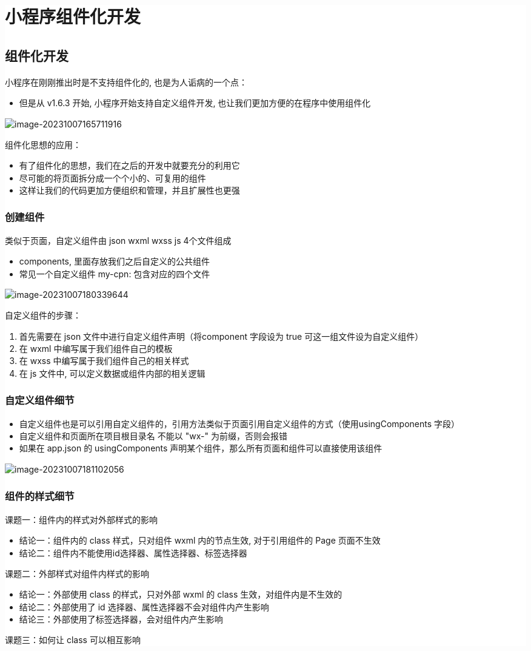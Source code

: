 # 小程序组件化开发

## 组件化开发

小程序在刚刚推出时是不支持组件化的, 也是为人诟病的一个点：

- 但是从 v1.6.3 开始, 小程序开始支持自定义组件开发, 也让我们更加方便的在程序中使用组件化

![image-20231007165711916](https://gitee.com/lilyn/pic/raw/master/lagoulearn-img/image-20231007165711916.png)

组件化思想的应用：

- 有了组件化的思想，我们在之后的开发中就要充分的利用它
- 尽可能的将页面拆分成一个个小的、可复用的组件
- 这样让我们的代码更加方便组织和管理，并且扩展性也更强

### 创建组件

类似于页面，自定义组件由 json wxml wxss js 4个文件组成

- components, 里面存放我们之后自定义的公共组件
- 常见一个自定义组件 my-cpn: 包含对应的四个文件

![image-20231007180339644](https://gitee.com/lilyn/pic/raw/master/lagoulearn-img/image-20231007180339644.png)

自定义组件的步骤：

1. 首先需要在 json 文件中进行自定义组件声明（将component 字段设为 true 可这一组文件设为自定义组件）
2. 在 wxml 中编写属于我们组件自己的模板
3. 在 wxss 中编写属于我们组件自己的相关样式
4. 在 js 文件中, 可以定义数据或组件内部的相关逻辑

### 自定义组件细节

- 自定义组件也是可以引用自定义组件的，引用方法类似于页面引用自定义组件的方式（使用usingComponents 字段）
- 自定义组件和页面所在项目根目录名 不能以 "wx-" 为前缀，否则会报错
- 如果在 app.json 的 usingComponents 声明某个组件，那么所有页面和组件可以直接使用该组件

![image-20231007181102056](https://gitee.com/lilyn/pic/raw/master/lagoulearn-img/image-20231007181102056.png)

### 组件的样式细节

课题一：组件内的样式对外部样式的影响

- 结论一：组件内的 class 样式，只对组件 wxml 内的节点生效, 对于引用组件的 Page 页面不生效
- 结论二：组件内不能使用id选择器、属性选择器、标签选择器

课题二：外部样式对组件内样式的影响

- 结论一：外部使用 class 的样式，只对外部 wxml 的 class 生效，对组件内是不生效的
- 结论二：外部使用了 id 选择器、属性选择器不会对组件内产生影响
- 结论三：外部使用了标签选择器，会对组件内产生影响

课题三：如何让 class 可以相互影响
